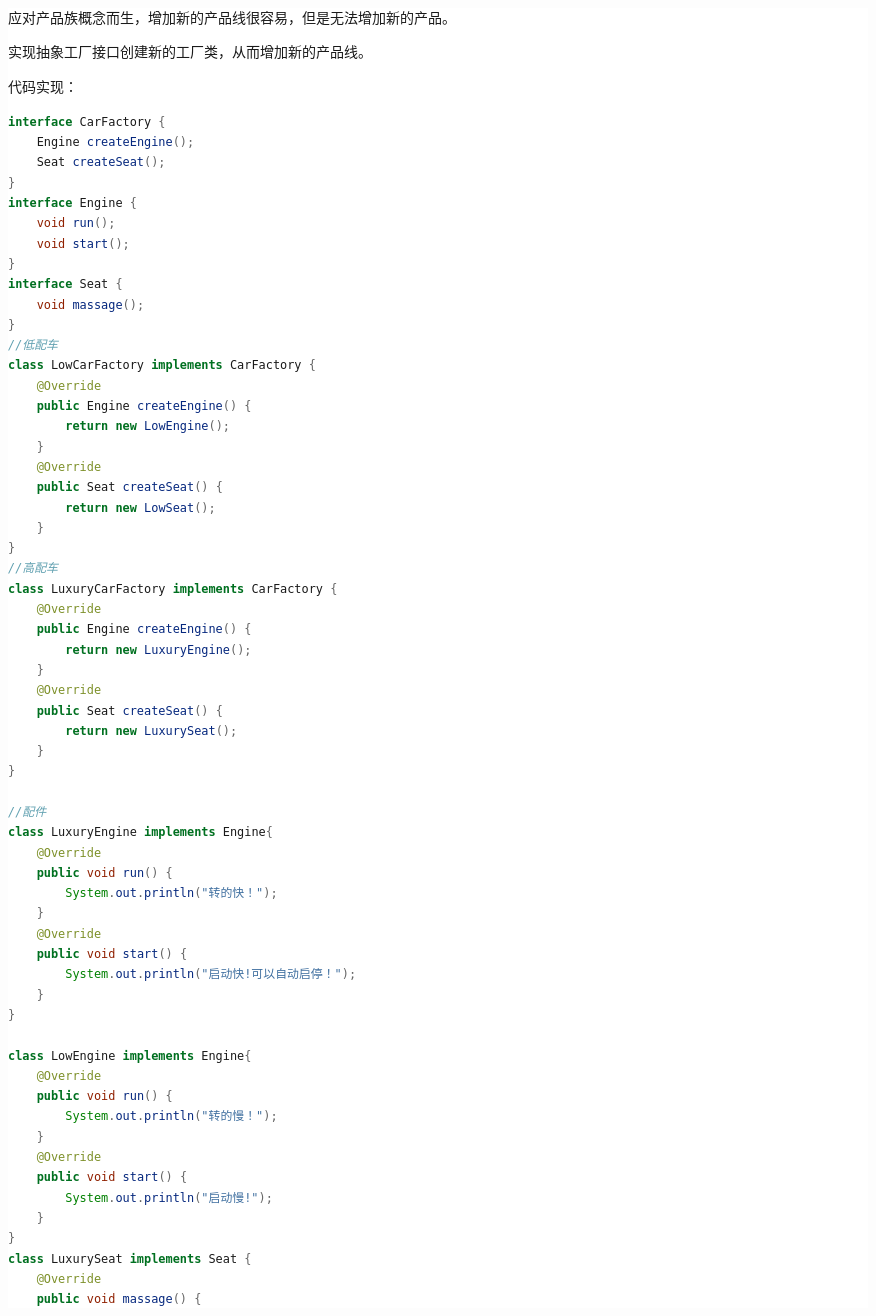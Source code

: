 应对产品族概念而生，增加新的产品线很容易，但是无法增加新的产品。

实现抽象工厂接口创建新的工厂类，从而增加新的产品线。

代码实现：
```java
interface CarFactory {
    Engine createEngine();
    Seat createSeat();
}
interface Engine {
    void run();
    void start();
}
interface Seat {
    void massage();
}
//低配车
class LowCarFactory implements CarFactory {
    @Override
    public Engine createEngine() {
        return new LowEngine();
    }
    @Override
    public Seat createSeat() {
        return new LowSeat();
    }
}
//高配车
class LuxuryCarFactory implements CarFactory {
    @Override
    public Engine createEngine() {
        return new LuxuryEngine();
    }
    @Override
    public Seat createSeat() {
        return new LuxurySeat();
    }
}
 
//配件
class LuxuryEngine implements Engine{
    @Override
    public void run() {
        System.out.println("转的快！");
    }
    @Override
    public void start() {
        System.out.println("启动快!可以自动启停！");
    }
}
 
class LowEngine implements Engine{
    @Override
    public void run() {
        System.out.println("转的慢！");
    }
    @Override
    public void start() {
        System.out.println("启动慢!");
    }
}
class LuxurySeat implements Seat {
    @Override
    public void massage() {
```